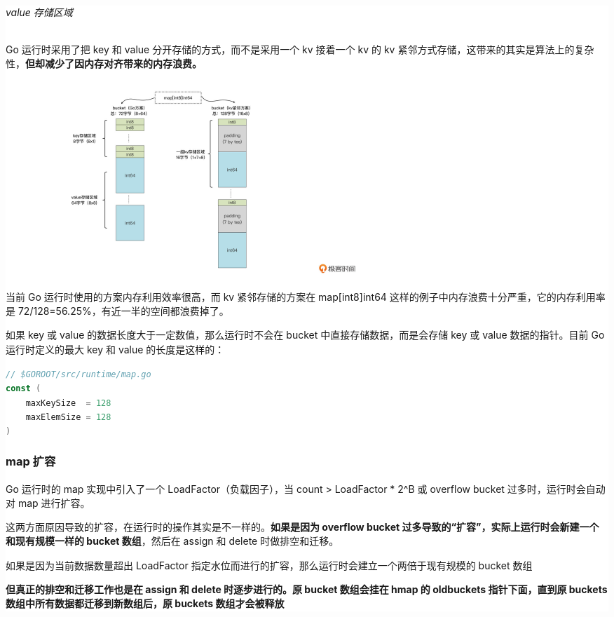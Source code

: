 ###### value 存储区域

Go 运行时采用了把 key 和 value 分开存储的方式，而不是采用一个 kv 接着一个 kv 的 kv 紧邻方式存储，这带来的其实是算法上的复杂性，**但却减少了因内存对齐带来的内存浪费。**

<img src="./images/5bce9aaebc78bdea7d2999606891325a.jpg" alt="img" style="zoom:50%;" />

当前 Go 运行时使用的方案内存利用效率很高，而 kv 紧邻存储的方案在 map[int8]int64 这样的例子中内存浪费十分严重，它的内存利用率是 72/128=56.25%，有近一半的空间都浪费掉了。

如果 key 或 value 的数据长度大于一定数值，那么运行时不会在 bucket 中直接存储数据，而是会存储 key 或 value 数据的指针。目前 Go 运行时定义的最大 key 和 value 的长度是这样的：

```go
// $GOROOT/src/runtime/map.go
const (
    maxKeySize  = 128
    maxElemSize = 128
)
```

### map 扩容 

Go 运行时的 map 实现中引入了一个 LoadFactor（负载因子），当 count > LoadFactor * 2^B 或 overflow bucket 过多时，运行时会自动对 map 进行扩容。

这两方面原因导致的扩容，在运行时的操作其实是不一样的。**如果是因为 overflow bucket 过多导致的“扩容”，实际上运行时会新建一个和现有规模一样的 bucket 数组**，然后在 assign 和 delete 时做排空和迁移。

如果是因为当前数据数量超出 LoadFactor 指定水位而进行的扩容，那么运行时会建立一个两倍于现有规模的 bucket 数组

**但真正的排空和迁移工作也是在 assign 和 delete 时逐步进行的。原 bucket 数组会挂在 hmap 的 oldbuckets 指针下面，直到原 buckets 数组中所有数据都迁移到新数组后，原 buckets 数组才会被释放**
